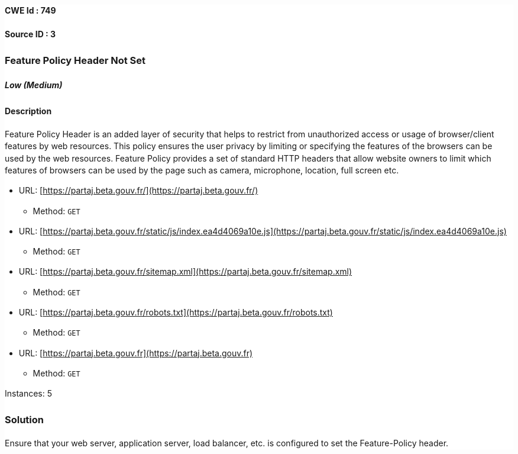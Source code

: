   
#### CWE Id : 749
  
#### Source ID : 3

  
  
  
  
### Feature Policy Header Not Set
##### Low (Medium)
  
  
  
  
#### Description
<p>Feature Policy Header is an added layer of security that helps to restrict from unauthorized access or usage of browser/client features by web resources. This policy ensures the user privacy by limiting or specifying the features of the browsers can be used by the web resources. Feature Policy provides a set of standard HTTP headers that allow website owners to limit which features of browsers can be used by the page such as camera, microphone, location, full screen etc.</p>
  
  
  
* URL: [https://partaj.beta.gouv.fr/](https://partaj.beta.gouv.fr/)
  
  
  * Method: `GET`
  
  
  
  
* URL: [https://partaj.beta.gouv.fr/static/js/index.ea4d4069a10e.js](https://partaj.beta.gouv.fr/static/js/index.ea4d4069a10e.js)
  
  
  * Method: `GET`
  
  
  
  
* URL: [https://partaj.beta.gouv.fr/sitemap.xml](https://partaj.beta.gouv.fr/sitemap.xml)
  
  
  * Method: `GET`
  
  
  
  
* URL: [https://partaj.beta.gouv.fr/robots.txt](https://partaj.beta.gouv.fr/robots.txt)
  
  
  * Method: `GET`
  
  
  
  
* URL: [https://partaj.beta.gouv.fr](https://partaj.beta.gouv.fr)
  
  
  * Method: `GET`
  
  
  
  
Instances: 5
  
### Solution
<p>Ensure that your web server, application server, load balancer, etc. is configured to set the Feature-Policy header.</p>
  
